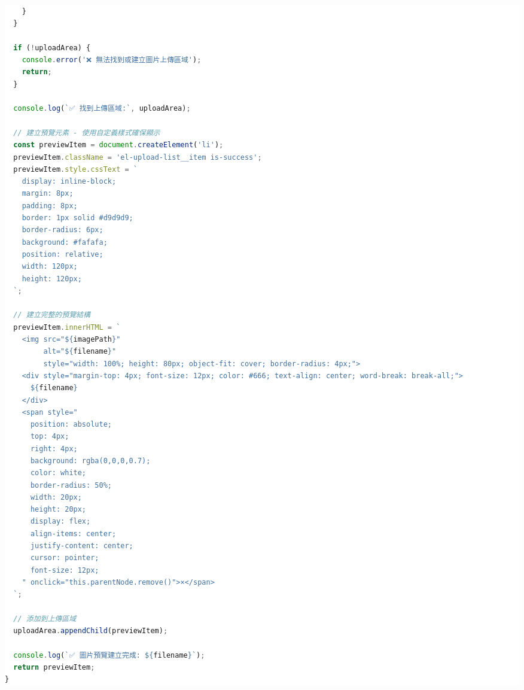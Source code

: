 ```javascript
    }
  }
  
  if (!uploadArea) {
    console.error('❌ 無法找到或建立圖片上傳區域');
    return;
  }
  
  console.log(`✅ 找到上傳區域:`, uploadArea);
  
  // 建立預覽元素 - 使用自定義樣式確保顯示
  const previewItem = document.createElement('li');
  previewItem.className = 'el-upload-list__item is-success';
  previewItem.style.cssText = `
    display: inline-block;
    margin: 8px;
    padding: 8px;
    border: 1px solid #d9d9d9;
    border-radius: 6px;
    background: #fafafa;
    position: relative;
    width: 120px;
    height: 120px;
  `;
  
  // 建立完整的預覽結構
  previewItem.innerHTML = `
    <img src="${imagePath}" 
         alt="${filename}" 
         style="width: 100%; height: 80px; object-fit: cover; border-radius: 4px;">
    <div style="margin-top: 4px; font-size: 12px; color: #666; text-align: center; word-break: break-all;">
      ${filename}
    </div>
    <span style="
      position: absolute;
      top: 4px;
      right: 4px;
      background: rgba(0,0,0,0.7);
      color: white;
      border-radius: 50%;
      width: 20px;
      height: 20px;
      display: flex;
      align-items: center;
      justify-content: center;
      cursor: pointer;
      font-size: 12px;
    " onclick="this.parentNode.remove()">×</span>
  `;
  
  // 添加到上傳區域
  uploadArea.appendChild(previewItem);
  
  console.log(`✅ 圖片預覽建立完成: ${filename}`);
  return previewItem;
}
```
